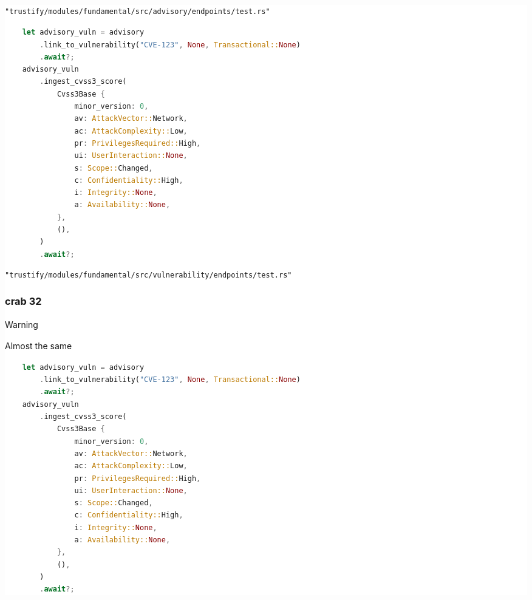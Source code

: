 `"trustify/modules/fundamental/src/advisory/endpoints/test.rs"
`
```rust
    let advisory_vuln = advisory
        .link_to_vulnerability("CVE-123", None, Transactional::None)
        .await?;
    advisory_vuln
        .ingest_cvss3_score(
            Cvss3Base {
                minor_version: 0,
                av: AttackVector::Network,
                ac: AttackComplexity::Low,
                pr: PrivilegesRequired::High,
                ui: UserInteraction::None,
                s: Scope::Changed,
                c: Confidentiality::High,
                i: Integrity::None,
                a: Availability::None,
            },
            (),
        )
        .await?;
```

`"trustify/modules/fundamental/src/vulnerability/endpoints/test.rs"
`
### crab 32

> [!WARNING]
> Almost the same

```rust
    let advisory_vuln = advisory
        .link_to_vulnerability("CVE-123", None, Transactional::None)
        .await?;
    advisory_vuln
        .ingest_cvss3_score(
            Cvss3Base {
                minor_version: 0,
                av: AttackVector::Network,
                ac: AttackComplexity::Low,
                pr: PrivilegesRequired::High,
                ui: UserInteraction::None,
                s: Scope::Changed,
                c: Confidentiality::High,
                i: Integrity::None,
                a: Availability::None,
            },
            (),
        )
        .await?;
```
